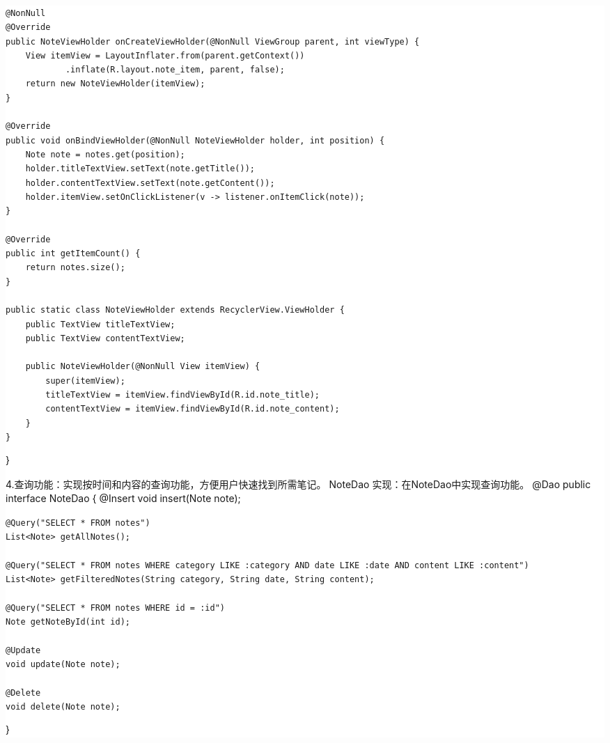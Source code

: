     @NonNull
    @Override
    public NoteViewHolder onCreateViewHolder(@NonNull ViewGroup parent, int viewType) {
        View itemView = LayoutInflater.from(parent.getContext())
                .inflate(R.layout.note_item, parent, false);
        return new NoteViewHolder(itemView);
    }

    @Override
    public void onBindViewHolder(@NonNull NoteViewHolder holder, int position) {
        Note note = notes.get(position);
        holder.titleTextView.setText(note.getTitle());
        holder.contentTextView.setText(note.getContent());
        holder.itemView.setOnClickListener(v -> listener.onItemClick(note));
    }

    @Override
    public int getItemCount() {
        return notes.size();
    }

    public static class NoteViewHolder extends RecyclerView.ViewHolder {
        public TextView titleTextView;
        public TextView contentTextView;

        public NoteViewHolder(@NonNull View itemView) {
            super(itemView);
            titleTextView = itemView.findViewById(R.id.note_title);
            contentTextView = itemView.findViewById(R.id.note_content);
        }
    }
}

4.查询功能：实现按时间和内容的查询功能，方便用户快速找到所需笔记。
NoteDao 实现：在NoteDao中实现查询功能。
@Dao
public interface NoteDao {
    @Insert
    void insert(Note note);

    @Query("SELECT * FROM notes")
    List<Note> getAllNotes();

    @Query("SELECT * FROM notes WHERE category LIKE :category AND date LIKE :date AND content LIKE :content")
    List<Note> getFilteredNotes(String category, String date, String content);

    @Query("SELECT * FROM notes WHERE id = :id")
    Note getNoteById(int id);

    @Update
    void update(Note note);

    @Delete
    void delete(Note note);
}
